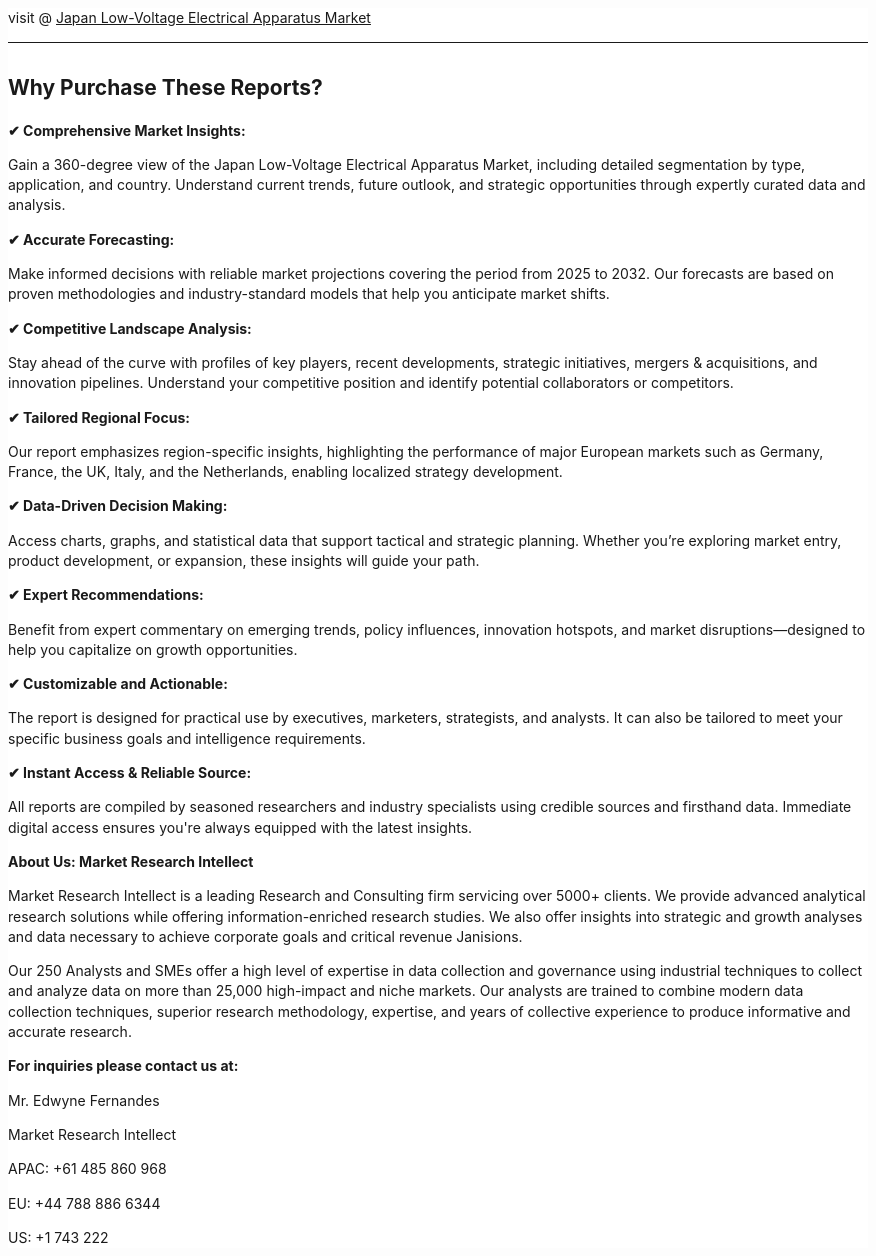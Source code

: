 visit&nbsp;@</strong>&nbsp;</span><span class="font-[700]"><a href="https://www.marketresearchintellect.com/product/global-low-voltage-electrical-apparatus-market/?utm_source=Linkedin&utm_medium=047" target="_blank" data-tracking-control-name="article-ssr-frontend-pulse_little-text-block" data-tracking-will-navigate="" data-test-link="">Japan Low-Voltage Electrical Apparatus Market</a></span></p></blockquote><hr /><h2>Why Purchase These Reports?</h2><p><strong>✔ Comprehensive Market Insights:</strong></p><p>Gain a 360-degree view of the Japan Low-Voltage Electrical Apparatus Market, including detailed segmentation by type, application, and country. Understand current trends, future outlook, and strategic opportunities through expertly curated data and analysis.</p><p><strong>✔ Accurate Forecasting:</strong></p><p>Make informed decisions with reliable market projections covering the period from 2025 to 2032. Our forecasts are based on proven methodologies and industry-standard models that help you anticipate market shifts.</p><p><strong>✔ Competitive Landscape Analysis:</strong></p><p>Stay ahead of the curve with profiles of key players, recent developments, strategic initiatives, mergers &amp; acquisitions, and innovation pipelines. Understand your competitive position and identify potential collaborators or competitors.</p><p><strong>✔ Tailored Regional Focus:</strong></p><p>Our report emphasizes region-specific insights, highlighting the performance of major European markets such as Germany, France, the UK, Italy, and the Netherlands, enabling localized strategy development.</p><p><strong>✔ Data-Driven Decision Making:</strong></p><p>Access charts, graphs, and statistical data that support tactical and strategic planning. Whether you&rsquo;re exploring market entry, product development, or expansion, these insights will guide your path.</p><p><strong>✔ Expert Recommendations:</strong></p><p>Benefit from expert commentary on emerging trends, policy influences, innovation hotspots, and market disruptions&mdash;designed to help you capitalize on growth opportunities.</p><p><strong>✔ Customizable and Actionable:</strong></p><p>The report is designed for practical use by executives, marketers, strategists, and analysts. It can also be tailored to meet your specific business goals and intelligence requirements.</p><p><strong>✔ Instant Access &amp; Reliable Source:</strong></p><p>All reports are compiled by seasoned researchers and industry specialists using credible sources and firsthand data. Immediate digital access ensures you're always equipped with the latest insights.</p><p><strong><span class="font-[700]">About Us: Market Research Intellect</span></strong></p><p><span class="">Market Research Intellect is a leading Research and Consulting firm servicing over 5000+ clients. We provide advanced analytical research solutions while offering information-enriched research studies.&nbsp;</span>We also offer insights into strategic and growth analyses and data necessary to achieve corporate goals and critical revenue Janisions.</p><p><span class="">Our 250 Analysts and SMEs offer a high level of expertise in data collection and governance using industrial techniques to collect and analyze data on more than 25,000 high-impact and niche markets. Our analysts are trained to combine modern data collection techniques, superior research methodology, expertise, and years of collective experience to produce informative and accurate research.</span></p><p><strong>For inquiries please contact us at:</strong></p><p>Mr. Edwyne Fernandes</p><p>Market Research Intellect</p><p>APAC: +61 485 860 968</p><p>EU: +44 788 886 6344</p><p>US: +1 743 222